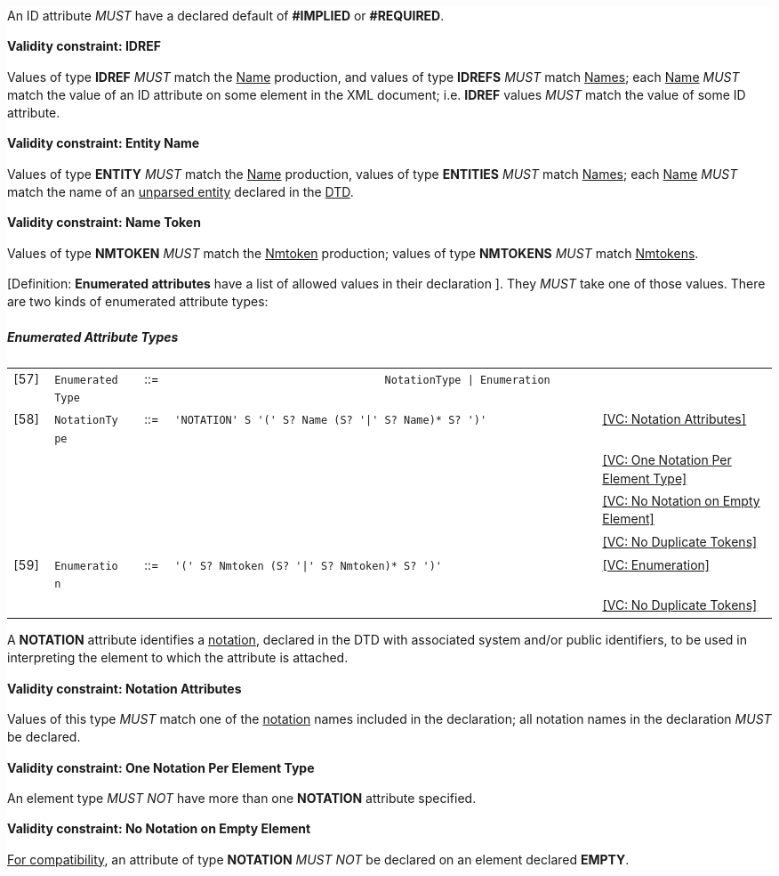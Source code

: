 An ID attribute *MUST* have a declared default of **\#IMPLIED** or **\#REQUIRED**.

<span id="idref"></span>**Validity constraint: IDREF**

Values of type **IDREF** *MUST* match the [Name](#NT-Name) production, and values of type **IDREFS** *MUST* match [Names](#NT-Names); each [Name](#NT-Name) *MUST* match the value of an ID attribute on some element in the XML document; i.e. **IDREF** values *MUST* match the value of some ID attribute.

<span id="entname"></span>**Validity constraint: Entity Name**

Values of type **ENTITY** *MUST* match the [Name](#NT-Name) production, values of type **ENTITIES** *MUST* match [Names](#NT-Names); each [Name](#NT-Name) *MUST* match the name of an [unparsed entity](#dt-unparsed "Unparsed Entity") declared in the [DTD](#dt-doctype "Document Type Declaration").

<span id="nmtok"></span>**Validity constraint: Name Token**

Values of type **NMTOKEN** *MUST* match the [Nmtoken](#NT-Nmtoken) production; values of type **NMTOKENS** *MUST* match [Nmtokens](#NT-Nmtokens).

\[<span id="dt-enumerated">Definition</span>: **Enumerated attributes** have a list of allowed values in their declaration \]. They *MUST* take one of those values. There are two kinds of enumerated attribute types:

##### <span id="d0e3200"></span>Enumerated Attribute Types

<table><tbody><tr class="odd"><td><span id="NT-EnumeratedType"></span>[57]   </td><td><code>EnumeratedType</code></td><td>   ::=   </td><td><code>                                 NotationType | Enumeration                             </code></td><td></td></tr><tr class="even"><td><span id="NT-NotationType"></span>[58]   </td><td><code>NotationType</code></td><td>   ::=   </td><td><code>'NOTATION' S '(' S? Name (S? '|' S? Name)* S? ')' </code></td><td><a href="#notatn">[VC: Notation Attributes]</a></td></tr><tr class="odd"><td></td><td></td><td></td><td></td><td><a href="#OneNotationPer">[VC: One Notation Per Element Type]</a></td></tr><tr class="even"><td></td><td></td><td></td><td></td><td><a href="#NoNotationEmpty">[VC: No Notation on Empty Element]</a></td></tr><tr class="odd"><td></td><td></td><td></td><td></td><td><a href="#NoDuplicateTokens">[VC: No Duplicate Tokens]</a></td></tr><tr class="even"><td><span id="NT-Enumeration"></span>[59]   </td><td><code>Enumeration</code></td><td>   ::=   </td><td><code>'(' S? Nmtoken (S? '|' S? Nmtoken)* S? ')'</code></td><td><a href="#enum">[VC: Enumeration]</a></td></tr><tr class="odd"><td></td><td></td><td></td><td></td><td><a href="#NoDuplicateTokens">[VC: No Duplicate Tokens]</a></td></tr></tbody></table>

A **NOTATION** attribute identifies a [notation](#dt-notation "Notation"), declared in the DTD with associated system and/or public identifiers, to be used in interpreting the element to which the attribute is attached.

<span id="notatn"></span>**Validity constraint: Notation Attributes**

Values of this type *MUST* match one of the [notation](#Notations) names included in the declaration; all notation names in the declaration *MUST* be declared.

<span id="OneNotationPer"></span>**Validity constraint: One Notation Per Element Type**

An element type *MUST NOT* have more than one **NOTATION** attribute specified.

<span id="NoNotationEmpty"></span>**Validity constraint: No Notation on Empty Element**

[For compatibility](#dt-compat "For Compatibility"), an attribute of type **NOTATION** *MUST NOT* be declared on an element declared **EMPTY**.
